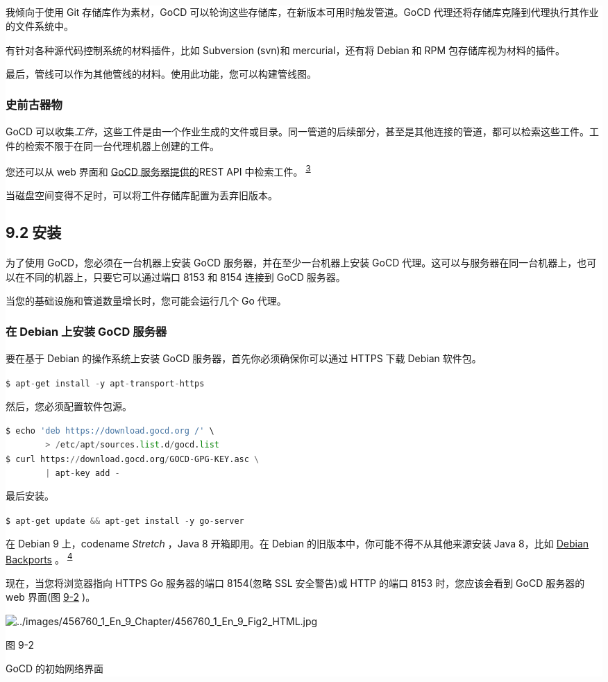 我倾向于使用 Git 存储库作为素材，GoCD 可以轮询这些存储库，在新版本可用时触发管道。GoCD 代理还将存储库克隆到代理执行其作业的文件系统中。

有针对各种源代码控制系统的材料插件，比如 Subversion (svn)和 mercurial，还有将 Debian 和 RPM 包存储库视为材料的插件。

最后，管线可以作为其他管线的材料。使用此功能，您可以构建管线图。

### 史前古器物

GoCD 可以收集*工件*，这些工件是由一个作业生成的文件或目录。同一管道的后续部分，甚至是其他连接的管道，都可以检索这些工件。工件的检索不限于在同一台代理机器上创建的工件。

您还可以从 web 界面和 [GoCD 服务器提供的](https://api.gocd.org/current/)REST API 中检索工件。 <sup>[3](#Fn3)</sup>

当磁盘空间变得不足时，可以将工件存储库配置为丢弃旧版本。

## 9.2 安装

为了使用 GoCD，您必须在一台机器上安装 GoCD 服务器，并在至少一台机器上安装 GoCD 代理。这可以与服务器在同一台机器上，也可以在不同的机器上，只要它可以通过端口 8153 和 8154 连接到 GoCD 服务器。

当您的基础设施和管道数量增长时，您可能会运行几个 Go 代理。

### 在 Debian 上安装 GoCD 服务器

要在基于 Debian 的操作系统上安装 GoCD 服务器，首先你必须确保你可以通过 HTTPS 下载 Debian 软件包。

```py
$ apt-get install -y apt-transport-https

```

然后，您必须配置软件包源。

```py
$ echo 'deb https://download.gocd.org /' \
        > /etc/apt/sources.list.d/gocd.list
$ curl https://download.gocd.org/GOCD-GPG-KEY.asc \
        | apt-key add -

```

最后安装。

```py
$ apt-get update && apt-get install -y go-server

```

在 Debian 9 上，codename *Stretch* ，Java 8 开箱即用。在 Debian 的旧版本中，你可能不得不从其他来源安装 Java 8，比如 [Debian Backports](https://backports.debian.org/) 。 <sup>[4](#Fn4)</sup>

现在，当您将浏览器指向 HTTPS Go 服务器的端口 8154(忽略 SSL 安全警告)或 HTTP 的端口 8153 时，您应该会看到 GoCD 服务器的 web 界面(图 [9-2](#Fig2) )。

![../images/456760_1_En_9_Chapter/456760_1_En_9_Fig2_HTML.jpg](../images/456760_1_En_9_Chapter/456760_1_En_9_Fig2_HTML.jpg)

图 9-2

GoCD 的初始网络界面
